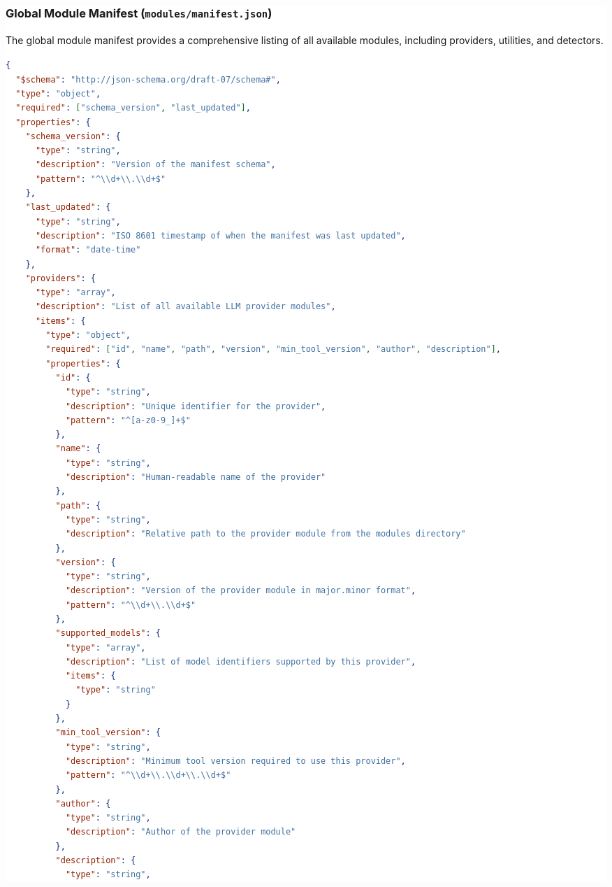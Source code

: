 ### Global Module Manifest (`modules/manifest.json`)

The global module manifest provides a comprehensive listing of all available modules, including providers, utilities, and detectors.

```json
{
  "$schema": "http://json-schema.org/draft-07/schema#",
  "type": "object",
  "required": ["schema_version", "last_updated"],
  "properties": {
    "schema_version": {
      "type": "string",
      "description": "Version of the manifest schema",
      "pattern": "^\\d+\\.\\d+$"
    },
    "last_updated": {
      "type": "string",
      "description": "ISO 8601 timestamp of when the manifest was last updated",
      "format": "date-time"
    },
    "providers": {
      "type": "array",
      "description": "List of all available LLM provider modules",
      "items": {
        "type": "object",
        "required": ["id", "name", "path", "version", "min_tool_version", "author", "description"],
        "properties": {
          "id": {
            "type": "string",
            "description": "Unique identifier for the provider",
            "pattern": "^[a-z0-9_]+$"
          },
          "name": {
            "type": "string",
            "description": "Human-readable name of the provider"
          },
          "path": {
            "type": "string",
            "description": "Relative path to the provider module from the modules directory"
          },
          "version": {
            "type": "string",
            "description": "Version of the provider module in major.minor format",
            "pattern": "^\\d+\\.\\d+$"
          },
          "supported_models": {
            "type": "array",
            "description": "List of model identifiers supported by this provider",
            "items": {
              "type": "string"
            }
          },
          "min_tool_version": {
            "type": "string",
            "description": "Minimum tool version required to use this provider",
            "pattern": "^\\d+\\.\\d+\\.\\d+$"
          },
          "author": {
            "type": "string",
            "description": "Author of the provider module"
          },
          "description": {
            "type": "string",
```